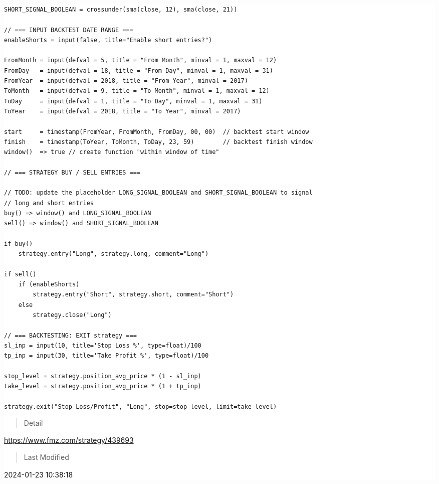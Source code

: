 ``` pinescript
SHORT_SIGNAL_BOOLEAN = crossunder(sma(close, 12), sma(close, 21))

// === INPUT BACKTEST DATE RANGE ===
enableShorts = input(false, title="Enable short entries?")

FromMonth = input(defval = 5, title = "From Month", minval = 1, maxval = 12)
FromDay   = input(defval = 18, title = "From Day", minval = 1, maxval = 31)
FromYear  = input(defval = 2018, title = "From Year", minval = 2017)
ToMonth   = input(defval = 9, title = "To Month", minval = 1, maxval = 12)
ToDay     = input(defval = 1, title = "To Day", minval = 1, maxval = 31)
ToYear    = input(defval = 2018, title = "To Year", minval = 2017)

start     = timestamp(FromYear, FromMonth, FromDay, 00, 00)  // backtest start window
finish    = timestamp(ToYear, ToMonth, ToDay, 23, 59)        // backtest finish window
window()  => true // create function "within window of time"

// === STRATEGY BUY / SELL ENTRIES ===

// TODO: update the placeholder LONG_SIGNAL_BOOLEAN and SHORT_SIGNAL_BOOLEAN to signal
// long and short entries
buy() => window() and LONG_SIGNAL_BOOLEAN
sell() => window() and SHORT_SIGNAL_BOOLEAN

if buy()
    strategy.entry("Long", strategy.long, comment="Long")

if sell()
    if (enableShorts)
        strategy.entry("Short", strategy.short, comment="Short")
    else
        strategy.close("Long")

// === BACKTESTING: EXIT strategy ===
sl_inp = input(10, title='Stop Loss %', type=float)/100
tp_inp = input(30, title='Take Profit %', type=float)/100

stop_level = strategy.position_avg_price * (1 - sl_inp)
take_level = strategy.position_avg_price * (1 + tp_inp)

strategy.exit("Stop Loss/Profit", "Long", stop=stop_level, limit=take_level)
```

> Detail

https://www.fmz.com/strategy/439693

> Last Modified

2024-01-23 10:38:18
